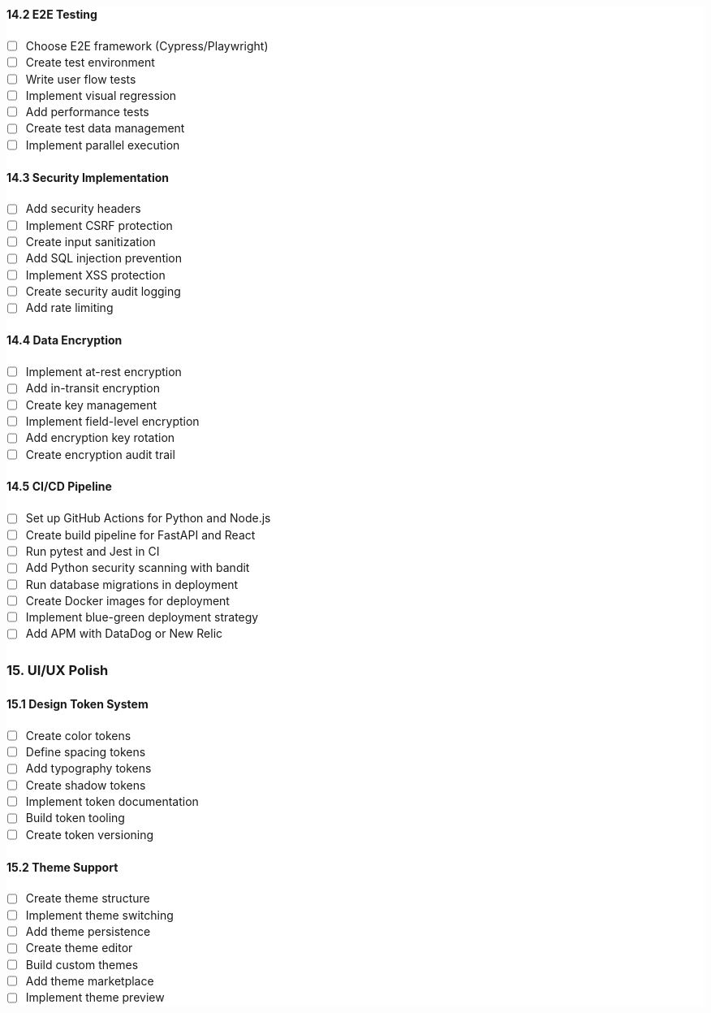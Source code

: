 #### 14.2 E2E Testing
- [ ] Choose E2E framework (Cypress/Playwright)
- [ ] Create test environment
- [ ] Write user flow tests
- [ ] Implement visual regression
- [ ] Add performance tests
- [ ] Create test data management
- [ ] Implement parallel execution

#### 14.3 Security Implementation
- [ ] Add security headers
- [ ] Implement CSRF protection
- [ ] Create input sanitization
- [ ] Add SQL injection prevention
- [ ] Implement XSS protection
- [ ] Create security audit logging
- [ ] Add rate limiting

#### 14.4 Data Encryption
- [ ] Implement at-rest encryption
- [ ] Add in-transit encryption
- [ ] Create key management
- [ ] Implement field-level encryption
- [ ] Add encryption key rotation
- [ ] Create encryption audit trail

#### 14.5 CI/CD Pipeline
- [ ] Set up GitHub Actions for Python and Node.js
- [ ] Create build pipeline for FastAPI and React
- [ ] Run pytest and Jest in CI
- [ ] Add Python security scanning with bandit
- [ ] Run database migrations in deployment
- [ ] Create Docker images for deployment
- [ ] Implement blue-green deployment strategy
- [ ] Add APM with DataDog or New Relic

### 15. UI/UX Polish

#### 15.1 Design Token System
- [ ] Create color tokens
- [ ] Define spacing tokens
- [ ] Add typography tokens
- [ ] Create shadow tokens
- [ ] Implement token documentation
- [ ] Build token tooling
- [ ] Create token versioning

#### 15.2 Theme Support
- [ ] Create theme structure
- [ ] Implement theme switching
- [ ] Add theme persistence
- [ ] Create theme editor
- [ ] Build custom themes
- [ ] Add theme marketplace
- [ ] Implement theme preview
